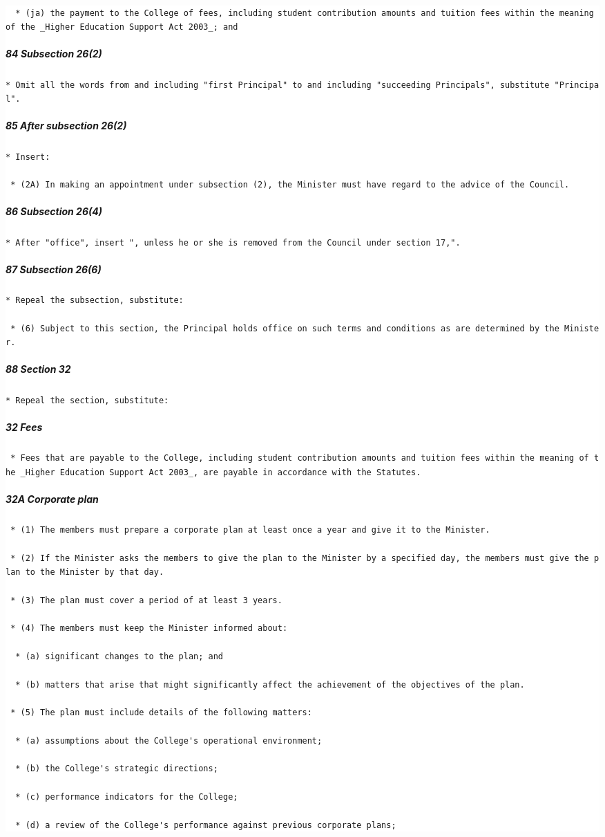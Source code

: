       * (ja) the payment to the College of fees, including student contribution amounts and tuition fees within the meaning of the _Higher Education Support Act 2003_; and

##### 84  Subsection 26(2)

    * Omit all the words from and including "first Principal" to and including "succeeding Principals", substitute "Principal".

##### 85  After subsection 26(2)

    * Insert: 

     * (2A) In making an appointment under subsection (2), the Minister must have regard to the advice of the Council.

##### 86  Subsection 26(4)

    * After "office", insert ", unless he or she is removed from the Council under section 17,".

##### 87  Subsection 26(6)

    * Repeal the subsection, substitute:

     * (6) Subject to this section, the Principal holds office on such terms and conditions as are determined by the Minister.

##### 88  Section 32

    * Repeal the section, substitute:

##### 32  Fees

     * Fees that are payable to the College, including student contribution amounts and tuition fees within the meaning of the _Higher Education Support Act 2003_, are payable in accordance with the Statutes.

##### 32A  Corporate plan

     * (1) The members must prepare a corporate plan at least once a year and give it to the Minister.

     * (2) If the Minister asks the members to give the plan to the Minister by a specified day, the members must give the plan to the Minister by that day.

     * (3) The plan must cover a period of at least 3 years.

     * (4) The members must keep the Minister informed about:

      * (a) significant changes to the plan; and

      * (b) matters that arise that might significantly affect the achievement of the objectives of the plan.

     * (5) The plan must include details of the following matters:

      * (a) assumptions about the College's operational environment;

      * (b) the College's strategic directions;

      * (c) performance indicators for the College;

      * (d) a review of the College's performance against previous corporate plans;
